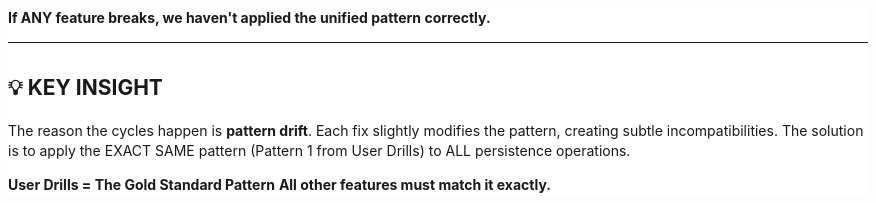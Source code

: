 **If ANY feature breaks, we haven't applied the unified pattern correctly.**

---

## 💡 **KEY INSIGHT**

The reason the cycles happen is **pattern drift**. Each fix slightly modifies the pattern, creating subtle incompatibilities. The solution is to apply the EXACT SAME pattern (Pattern 1 from User Drills) to ALL persistence operations.

**User Drills = The Gold Standard Pattern**
**All other features must match it exactly.**